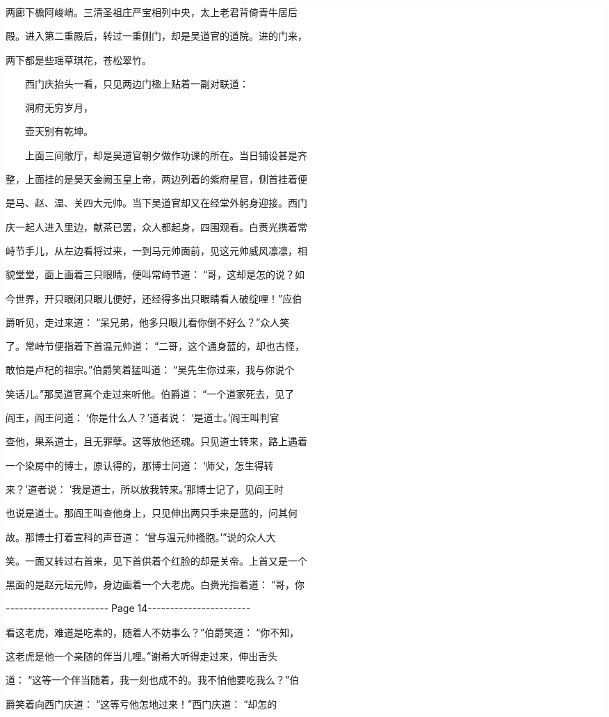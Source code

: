 两廊下檐阿峻峭。三清圣祖庄严宝相列中央，太上老君背倚青牛居后 

殿。进入第二重殿后，转过一重侧门，却是吴道官的道院。进的门来， 

两下都是些瑶草琪花，苍松翠竹。 



　　西门庆抬头一看，只见两边门楹上贴着一副对联道： 



　　洞府无穷岁月， 



　　壶天别有乾坤。 



　　上面三间敞厅，却是吴道官朝夕做作功课的所在。当日铺设甚是齐 

整，上面挂的是昊天金阙玉皇上帝，两边列着的紫府星官，侧首挂着便 

是马、赵、温、关四大元帅。当下吴道官却又在经堂外躬身迎接。西门 

庆一起人进入里边，献茶已罢，众人都起身，四围观看。白赉光携着常 

峙节手儿，从左边看将过来，一到马元帅面前，见这元帅威风凛凛，相 

貌堂堂，面上画着三只眼睛，便叫常峙节道： “哥，这却是怎的说？如 

今世界，开只眼闭只眼儿便好，还经得多出只眼睛看人破绽哩！”应伯 

爵听见，走过来道： “呆兄弟，他多只眼儿看你倒不好么？”众人笑 

了。常峙节便指着下首温元帅道： “二哥，这个通身蓝的，却也古怪， 

敢怕是卢杞的祖宗。”伯爵笑着猛叫道： “吴先生你过来，我与你说个 

笑话儿。”那吴道官真个走过来听他。伯爵道： “一个道家死去，见了 

阎王，阎王问道： ‘你是什么人？’道者说： ‘是道士。’阎王叫判官 

查他，果系道士，且无罪孽。这等放他还魂。只见道士转来，路上遇着 

一个染房中的博士，原认得的，那博士问道： ‘师父，怎生得转 

来？’道者说： ‘我是道士，所以放我转来。’那博士记了，见阎王时 

也说是道士。那阎王叫查他身上，只见伸出两只手来是蓝的，问其何 

故。那博士打着宣科的声音道： ‘曾与温元帅搔胞。’”说的众人大 

笑。一面又转过右首来，见下首供着个红脸的却是关帝。上首又是一个 

黑面的是赵元坛元帅，身边画着一个大老虎。白赉光指着道： “哥，你 


----------------------- Page 14-----------------------

看这老虎，难道是吃素的，随着人不妨事么？”伯爵笑道： “你不知， 

这老虎是他一个亲随的伴当儿哩。”谢希大听得走过来，伸出舌头 

道： “这等一个伴当随着，我一刻也成不的。我不怕他要吃我么？”伯 

爵笑着向西门庆道： “这等亏他怎地过来！”西门庆道： “却怎的 
